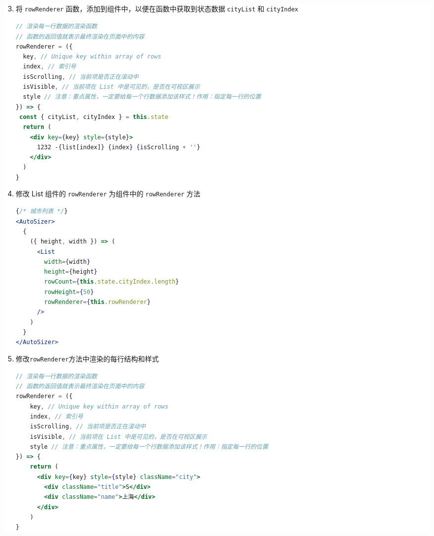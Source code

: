 3.  将 `rowRenderer` 函数，添加到组件中，以便在函数中获取到状态数据 `cityList` 和 `cityIndex`

    ```jsx
    // 渲染每一行数据的渲染函数
    // 函数的返回值就表示最终渲染在页面中的内容
    rowRenderer = ({
      key, // Unique key within array of rows
      index, // 索引号
      isScrolling, // 当前项是否正在滚动中
      isVisible, // 当前项在 List 中是可见的，是否在可视区展示
      style // 注意：重点属性，一定要给每一个行数据添加该样式！作用：指定每一行的位置
    }) => {
     const { cityList, cityIndex } = this.state
      return (
        <div key={key} style={style}>
          1232 -{list[index]} {index} {isScrolling + ''}
        </div>
      )
    }
    ```

4.  修改 List 组件的 `rowRenderer` 为组件中的 `rowRenderer` 方法

    ```jsx
    {/* 城市列表 */}
    <AutoSizer>
      {
        ({ height, width }) => (
          <List
            width={width}
            height={height}
            rowCount={this.state.cityIndex.length}
            rowHeight={50}
            rowRenderer={this.rowRenderer}
          />
        )
      }
    </AutoSizer>
    ```

5.  修改`rowRenderer`方法中渲染的每行结构和样式

    ```jsx
    // 渲染每一行数据的渲染函数
    // 函数的返回值就表示最终渲染在页面中的内容
    rowRenderer = ({
        key, // Unique key within array of rows
        index, // 索引号
        isScrolling, // 当前项是否正在滚动中
        isVisible, // 当前项在 List 中是可见的，是否在可视区展示
        style // 注意：重点属性，一定要给每一个行数据添加该样式！作用：指定每一行的位置
    }) => {
        return (
          <div key={key} style={style} className="city">
            <div className="title">S</div>
            <div className="name">上海</div>
          </div>
        )
    }
    ```
